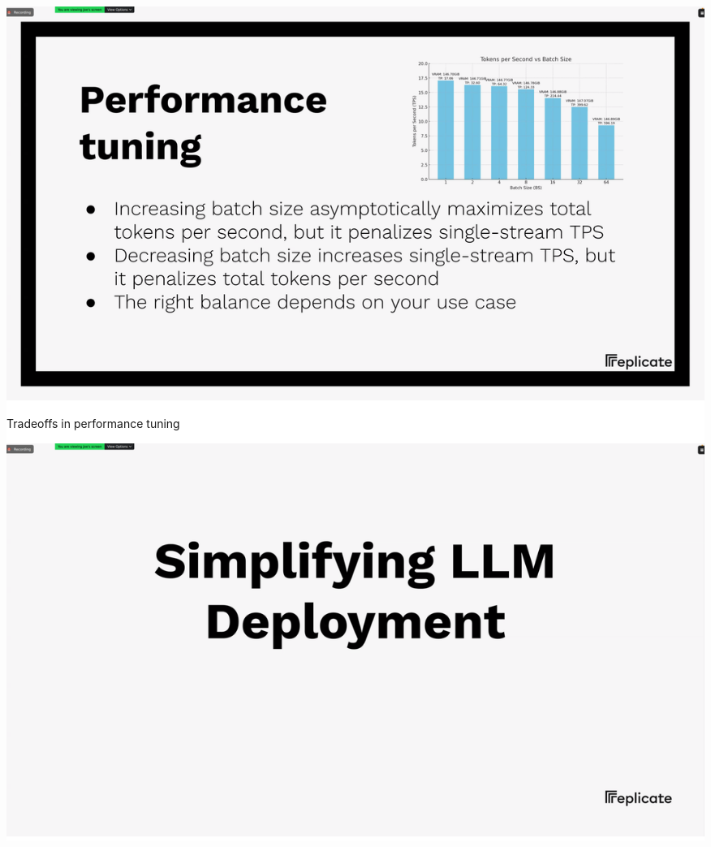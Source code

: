 ![](_attachments/Pasted%20image%2020240604130952.png)

Tradeoffs in performance tuning

![](_attachments/Pasted%20image%2020240604131019.png)

